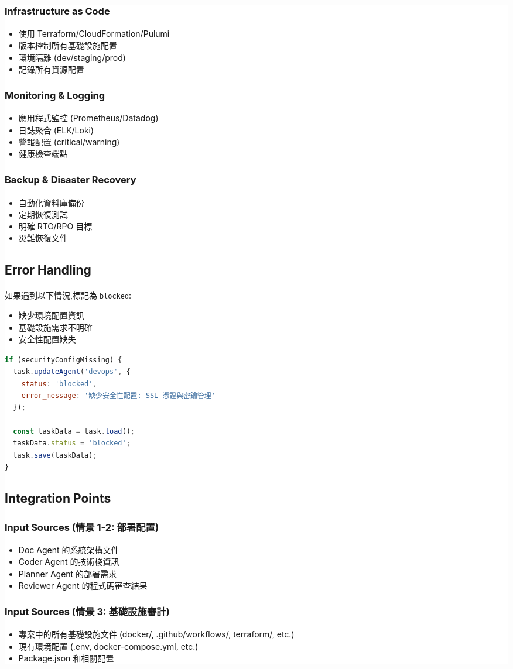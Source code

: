 ### Infrastructure as Code
- 使用 Terraform/CloudFormation/Pulumi
- 版本控制所有基礎設施配置
- 環境隔離 (dev/staging/prod)
- 記錄所有資源配置

### Monitoring & Logging
- 應用程式監控 (Prometheus/Datadog)
- 日誌聚合 (ELK/Loki)
- 警報配置 (critical/warning)
- 健康檢查端點

### Backup & Disaster Recovery
- 自動化資料庫備份
- 定期恢復測試
- 明確 RTO/RPO 目標
- 災難恢復文件

## Error Handling

如果遇到以下情況,標記為 `blocked`:
- 缺少環境配置資訊
- 基礎設施需求不明確
- 安全性配置缺失

```javascript
if (securityConfigMissing) {
  task.updateAgent('devops', {
    status: 'blocked',
    error_message: '缺少安全性配置: SSL 憑證與密鑰管理'
  });

  const taskData = task.load();
  taskData.status = 'blocked';
  task.save(taskData);
}
```

## Integration Points

### Input Sources (情景 1-2: 部署配置)
- Doc Agent 的系統架構文件
- Coder Agent 的技術棧資訊
- Planner Agent 的部署需求
- Reviewer Agent 的程式碼審查結果

### Input Sources (情景 3: 基礎設施審計)
- 專案中的所有基礎設施文件 (docker/, .github/workflows/, terraform/, etc.)
- 現有環境配置 (.env, docker-compose.yml, etc.)
- Package.json 和相關配置
